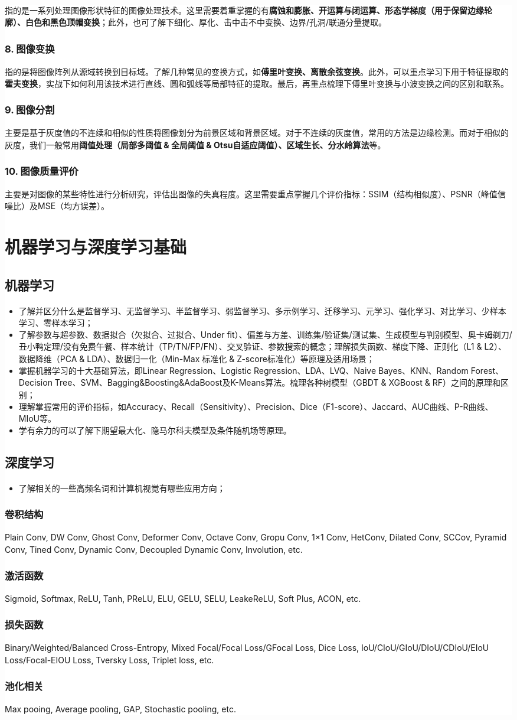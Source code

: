 指的是一系列处理图像形状特征的图像处理技术。这里需要着重掌握的有**腐蚀和膨胀、开运算与闭运算、形态学梯度（用于保留边缘轮廓）、白色和黑色顶帽变换**；此外，也可了解下细化、厚化、击中击不中变换、边界/孔洞/联通分量提取。

### 8. 图像变换

指的是将图像阵列从源域转换到目标域。了解几种常见的变换方式，如**傅里叶变换、离散余弦变换**。此外，可以重点学习下用于特征提取的**霍夫变换**，实战下如何利用该技术进行直线、圆和弧线等局部特征的提取。最后，再重点梳理下傅里叶变换与小波变换之间的区别和联系。

### 9. 图像分割

主要是基于灰度值的不连续和相似的性质将图像划分为前景区域和背景区域。对于不连续的灰度值，常用的方法是边缘检测。而对于相似的灰度，我们一般常用**阈值处理（局部多阈值 & 全局阈值 & Otsu自适应阈值）、区域生长、分水岭算法**等。

### 10. 图像质量评价

主要是对图像的某些特性进行分析研究，评估出图像的失真程度。这里需要重点掌握几个评价指标：SSIM（结构相似度）、PSNR（峰值信噪比）及MSE（均方误差）。

# 机器学习与深度学习基础

## 机器学习

- 了解并区分什么是监督学习、无监督学习、半监督学习、弱监督学习、多示例学习、迁移学习、元学习、强化学习、对比学习、少样本学习、零样本学习；
- 了解参数与超参数、数据拟合（欠拟合、过拟合、Under fit）、偏差与方差、训练集/验证集/测试集、生成模型与判别模型、奥卡姆剃刀/丑小鸭定理/没有免费午餐、样本统计（TP/TN/FP/FN）、交叉验证、参数搜索的概念；理解损失函数、梯度下降、正则化（L1 & L2）、数据降维（PCA & LDA）、数据归一化（Min-Max 标准化 & Z-score标准化）等原理及适用场景；
- 掌握机器学习的十大基础算法，即Linear Regression、Logistic Regression、LDA、LVQ、Naive Bayes、KNN、Random Forest、Decision Tree、SVM、Bagging&Boosting&AdaBoost及K-Means算法。梳理各种树模型（GBDT & XGBoost & RF）之间的原理和区别；
- 理解掌握常用的评价指标，如Accuracy、Recall（Sensitivity）、Precision、Dice（F1-score）、Jaccard、AUC曲线、P-R曲线、MIoU等。
- 学有余力的可以了解下期望最大化、隐马尔科夫模型及条件随机场等原理。

## 深度学习

- 了解相关的一些高频名词和计算机视觉有哪些应用方向；

### 卷积结构

Plain Conv, DW Conv, Ghost Conv, Deformer Conv, Octave Conv, Gropu Conv, 1×1 Conv, HetConv, Dilated Conv, SCCov, Pyramid Conv, Tined Conv, Dynamic Conv, Decoupled Dynamic Conv,  Involution, etc.

### 激活函数

Sigmoid, Softmax, ReLU, Tanh, PReLU, ELU, GELU, SELU, LeakeReLU, Soft Plus, ACON, etc.

### 损失函数

Binary/Weighted/Balanced Cross-Entropy, Mixed Focal/Focal Loss/GFocal Loss, Dice Loss, IoU/CIoU/GIoU/DIoU/CDIoU/EIoU Loss/Focal-EIOU Loss, Tversky Loss, Triplet loss, etc.

### 池化相关

Max pooing, Average pooling, GAP, Stochastic pooling,  etc.
